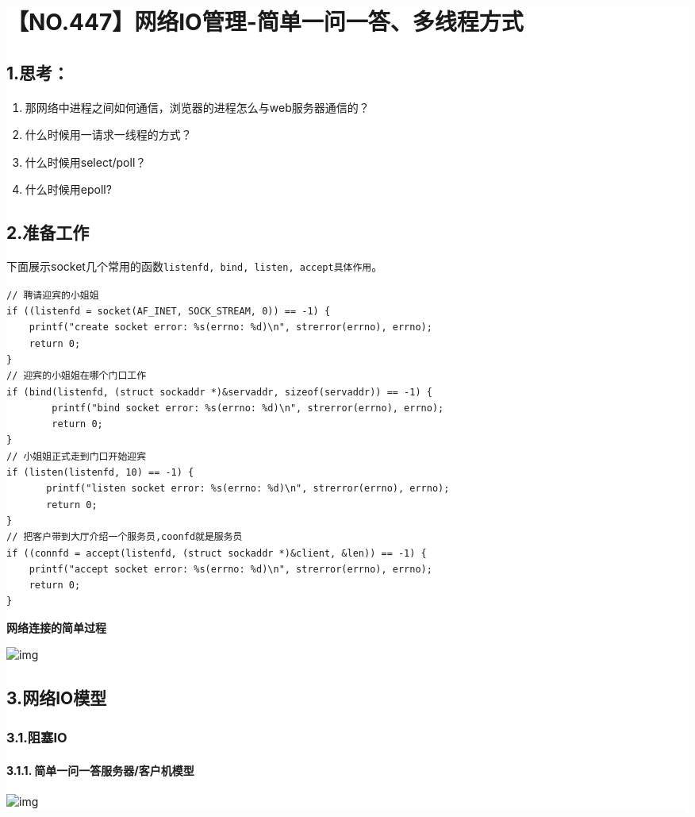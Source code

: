# 【NO.447】网络IO管理-简单一问一答、多线程方式

## 1.思考：

1. 那网络中进程之间如何通信，浏览器的进程怎么与web服务器通信的？

2. 什么时候用一请求一线程的方式？

3. 什么时候用select/poll？

4. 什么时候用epoll?

## 2.准备工作

下面展示socket几个常用的函数`listenfd, bind, listen, accept具体作用`。

```
// 聘请迎宾的小姐姐
if ((listenfd = socket(AF_INET, SOCK_STREAM, 0)) == -1) {
    printf("create socket error: %s(errno: %d)\n", strerror(errno), errno);
    return 0;
}
// 迎宾的小姐姐在哪个门口工作
if (bind(listenfd, (struct sockaddr *)&servaddr, sizeof(servaddr)) == -1) {
        printf("bind socket error: %s(errno: %d)\n", strerror(errno), errno);
        return 0;
}
// 小姐姐正式走到门口开始迎宾
if (listen(listenfd, 10) == -1) {
       printf("listen socket error: %s(errno: %d)\n", strerror(errno), errno);
       return 0;
}
// 把客户带到大厅介绍一个服务员,coonfd就是服务员
if ((connfd = accept(listenfd, (struct sockaddr *)&client, &len)) == -1) {
    printf("accept socket error: %s(errno: %d)\n", strerror(errno), errno);
    return 0;
}
```

**网络连接的简单过程**

![img](https://linuxcpp.0voice.com/zb_users/upload/2022/12/13/20221213163030_58013.jpg)

## 3.网络IO模型

### 3.1.阻塞IO

#### 3.1.1. 简单一问一答服务器/客户机模型

![img](https://linuxcpp.0voice.com/zb_users/upload/2022/12/13/20221213163030_75124.jpg)
